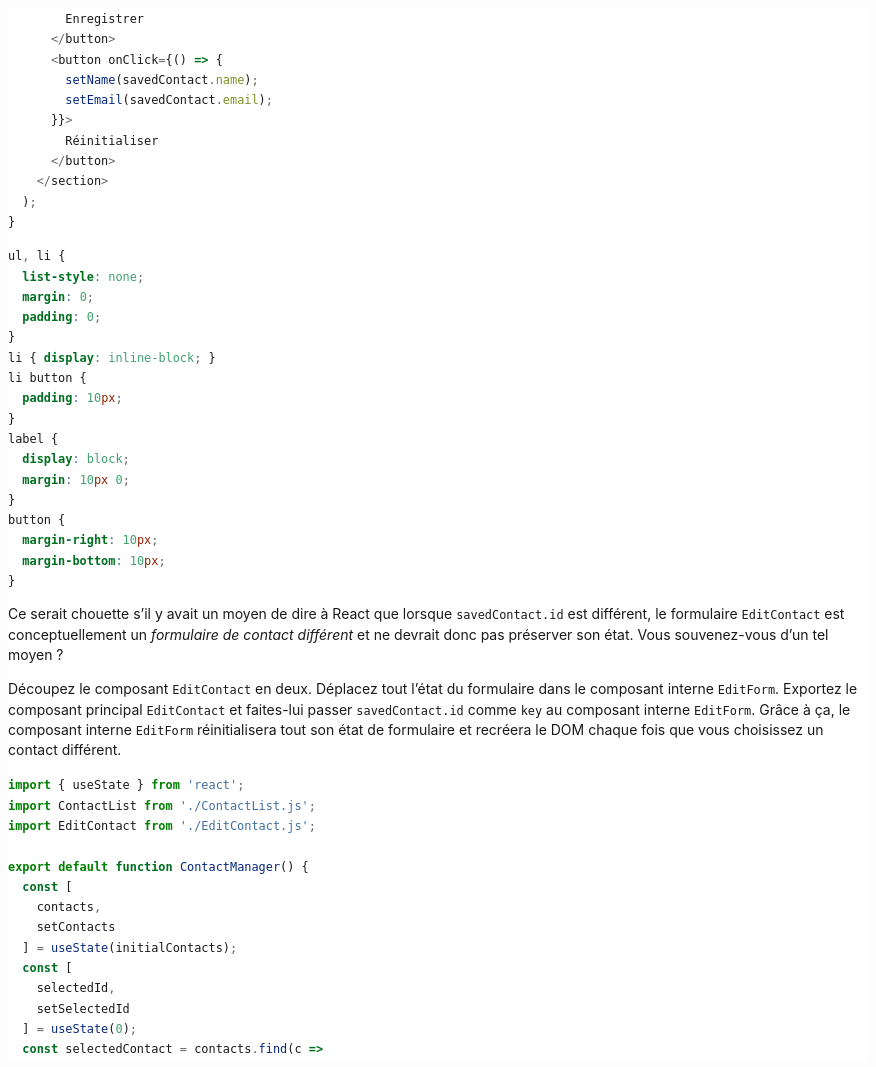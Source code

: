 ```js EditContact.js active
        Enregistrer
      </button>
      <button onClick={() => {
        setName(savedContact.name);
        setEmail(savedContact.email);
      }}>
        Réinitialiser
      </button>
    </section>
  );
}
```

```css
ul, li {
  list-style: none;
  margin: 0;
  padding: 0;
}
li { display: inline-block; }
li button {
  padding: 10px;
}
label {
  display: block;
  margin: 10px 0;
}
button {
  margin-right: 10px;
  margin-bottom: 10px;
}
```

</Sandpack>

<Hint>

Ce serait chouette s’il y avait un moyen de dire à React que lorsque `savedContact.id` est différent, le formulaire `EditContact` est conceptuellement un *formulaire de contact différent* et ne devrait donc pas préserver son état.  Vous souvenez-vous d’un tel moyen ?

</Hint>

<Solution>

Découpez le composant `EditContact` en deux.  Déplacez tout l’état du formulaire dans le composant interne `EditForm`.  Exportez le composant principal `EditContact` et faites-lui passer `savedContact.id` comme `key` au composant interne `EditForm`.  Grâce à ça, le composant interne `EditForm` réinitialisera tout son état de formulaire et recréera le DOM chaque fois que vous choisissez un contact différent.

<Sandpack>

```js App.js hidden
import { useState } from 'react';
import ContactList from './ContactList.js';
import EditContact from './EditContact.js';

export default function ContactManager() {
  const [
    contacts,
    setContacts
  ] = useState(initialContacts);
  const [
    selectedId,
    setSelectedId
  ] = useState(0);
  const selectedContact = contacts.find(c =>
```